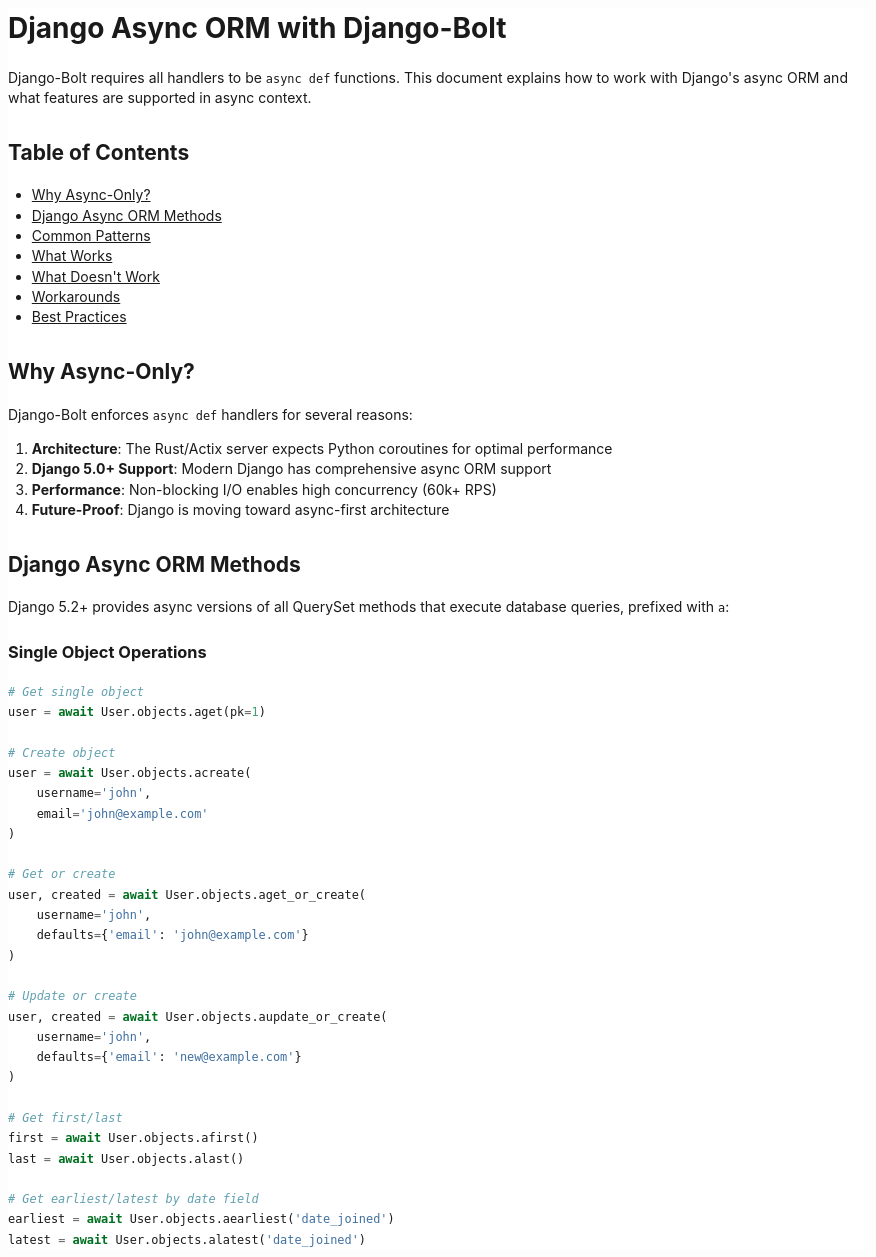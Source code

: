 # Django Async ORM with Django-Bolt

Django-Bolt requires all handlers to be `async def` functions. This document explains how to work with Django's async ORM and what features are supported in async context.

## Table of Contents

- [Why Async-Only?](#why-async-only)
- [Django Async ORM Methods](#django-async-orm-methods)
- [Common Patterns](#common-patterns)
- [What Works](#what-works)
- [What Doesn't Work](#what-doesnt-work)
- [Workarounds](#workarounds)
- [Best Practices](#best-practices)

## Why Async-Only?

Django-Bolt enforces `async def` handlers for several reasons:

1. **Architecture**: The Rust/Actix server expects Python coroutines for optimal performance
2. **Django 5.0+ Support**: Modern Django has comprehensive async ORM support
3. **Performance**: Non-blocking I/O enables high concurrency (60k+ RPS)
4. **Future-Proof**: Django is moving toward async-first architecture

## Django Async ORM Methods

Django 5.2+ provides async versions of all QuerySet methods that execute database queries, prefixed with `a`:

### Single Object Operations

```python
# Get single object
user = await User.objects.aget(pk=1)

# Create object
user = await User.objects.acreate(
    username='john',
    email='john@example.com'
)

# Get or create
user, created = await User.objects.aget_or_create(
    username='john',
    defaults={'email': 'john@example.com'}
)

# Update or create
user, created = await User.objects.aupdate_or_create(
    username='john',
    defaults={'email': 'new@example.com'}
)

# Get first/last
first = await User.objects.afirst()
last = await User.objects.alast()

# Get earliest/latest by date field
earliest = await User.objects.aearliest('date_joined')
latest = await User.objects.alatest('date_joined')
```
